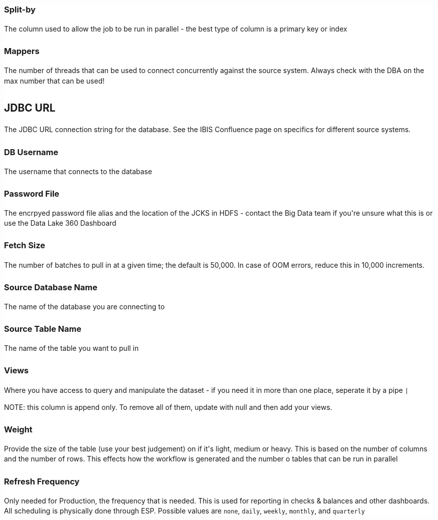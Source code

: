 ### Split-by
The column used to allow the job to be run in parallel - the best type
of column is a primary key or index

### Mappers
The number of threads that can be used to connect concurrently against the
source system. Always check with the DBA on the max number that can be used!

## JDBC URL
The JDBC URL connection string for the database. See the IBIS Confluence page
on specifics for different source systems.

### DB Username
The username that connects to the database

### Password File
The encrpyed password file alias and the location of the JCKS in HDFS - contact
the Big Data team if you're unsure what this is or use the Data Lake 360 Dashboard

### Fetch Size
The number of batches to pull in at a given time; the default is 50,000. In
case of OOM errors, reduce this in 10,000 increments.

### Source Database Name
The name of the database you are connecting to

### Source Table Name
The name of the table you want to pull in

### Views
Where you have access to query and manipulate the dataset - if you need it in
more than one place, seperate it by a pipe ```|```

NOTE: this column is append only. To remove all of them, update with null and then
add your views.

### Weight
Provide the size of the table (use your best judgement) on if it's light,
medium or heavy. This is based on the number of columns and the number of rows.
This effects how the workflow is generated and the number o tables that
can be run in parallel

### Refresh Frequency
Only needed for Production, the frequency that is needed. This is used for
reporting in checks & balances and other dashboards. All scheduling is physically
done through ESP. Possible values are ```none```, ```daily```, ```weekly```, ```monthly```, and ```quarterly```
